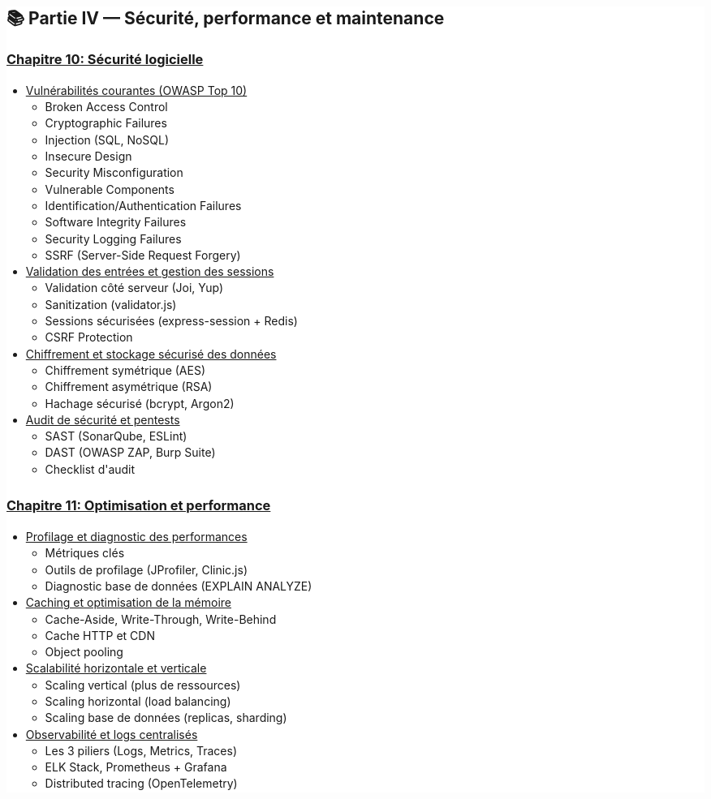 
## 📚 Partie IV — Sécurité, performance et maintenance

### [Chapitre 10: Sécurité logicielle](./partie-4-securite-performance-maintenance/chapitre-10-securite-logicielle.md)
- [Vulnérabilités courantes (OWASP Top 10)](#101-vulnérabilités-courantes-owasp-top-10)
  - Broken Access Control
  - Cryptographic Failures
  - Injection (SQL, NoSQL)
  - Insecure Design
  - Security Misconfiguration
  - Vulnerable Components
  - Identification/Authentication Failures
  - Software Integrity Failures
  - Security Logging Failures
  - SSRF (Server-Side Request Forgery)
- [Validation des entrées et gestion des sessions](#102-validation-des-entrées-et-gestion-des-sessions)
  - Validation côté serveur (Joi, Yup)
  - Sanitization (validator.js)
  - Sessions sécurisées (express-session + Redis)
  - CSRF Protection
- [Chiffrement et stockage sécurisé des données](#103-chiffrement-et-stockage-sécurisé-des-données)
  - Chiffrement symétrique (AES)
  - Chiffrement asymétrique (RSA)
  - Hachage sécurisé (bcrypt, Argon2)
- [Audit de sécurité et pentests](#104-audit-de-sécurité-et-pentests)
  - SAST (SonarQube, ESLint)
  - DAST (OWASP ZAP, Burp Suite)
  - Checklist d'audit

### [Chapitre 11: Optimisation et performance](./partie-4-securite-performance-maintenance/chapitre-11-optimisation-performance.md)
- [Profilage et diagnostic des performances](#111-profilage-et-diagnostic-des-performances)
  - Métriques clés
  - Outils de profilage (JProfiler, Clinic.js)
  - Diagnostic base de données (EXPLAIN ANALYZE)
- [Caching et optimisation de la mémoire](#112-caching-et-optimisation-de-la-mémoire)
  - Cache-Aside, Write-Through, Write-Behind
  - Cache HTTP et CDN
  - Object pooling
- [Scalabilité horizontale et verticale](#113-scalabilité-horizontale-et-verticale)
  - Scaling vertical (plus de ressources)
  - Scaling horizontal (load balancing)
  - Scaling base de données (replicas, sharding)
- [Observabilité et logs centralisés](#114-observabilité-et-logs-centralisés)
  - Les 3 piliers (Logs, Metrics, Traces)
  - ELK Stack, Prometheus + Grafana
  - Distributed tracing (OpenTelemetry)

